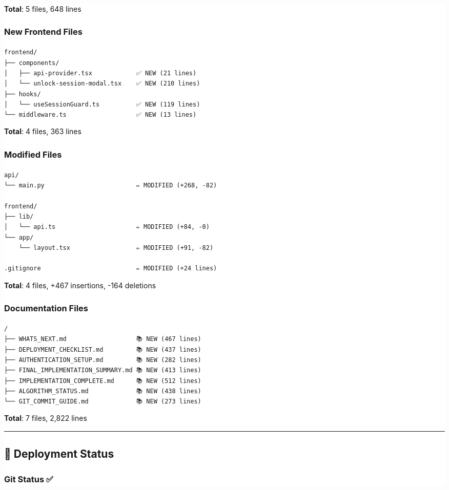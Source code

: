 **Total**: 5 files, 648 lines

### New Frontend Files

```
frontend/
├── components/
│   ├── api-provider.tsx            ✅ NEW (21 lines)
│   └── unlock-session-modal.tsx    ✅ NEW (210 lines)
├── hooks/
│   └── useSessionGuard.ts          ✅ NEW (119 lines)
└── middleware.ts                   ✅ NEW (13 lines)
```

**Total**: 4 files, 363 lines

### Modified Files

```
api/
└── main.py                         ✏️ MODIFIED (+268, -82)

frontend/
├── lib/
│   └── api.ts                      ✏️ MODIFIED (+84, -0)
└── app/
    └── layout.tsx                  ✏️ MODIFIED (+91, -82)

.gitignore                          ✏️ MODIFIED (+24 lines)
```

**Total**: 4 files, +467 insertions, -164 deletions

### Documentation Files

```
/
├── WHATS_NEXT.md                   📚 NEW (467 lines)
├── DEPLOYMENT_CHECKLIST.md         📚 NEW (437 lines)
├── AUTHENTICATION_SETUP.md         📚 NEW (282 lines)
├── FINAL_IMPLEMENTATION_SUMMARY.md 📚 NEW (413 lines)
├── IMPLEMENTATION_COMPLETE.md      📚 NEW (512 lines)
├── ALGORITHM_STATUS.md             📚 NEW (438 lines)
└── GIT_COMMIT_GUIDE.md             📚 NEW (273 lines)
```

**Total**: 7 files, 2,822 lines

---

## 🚀 Deployment Status

### Git Status ✅
